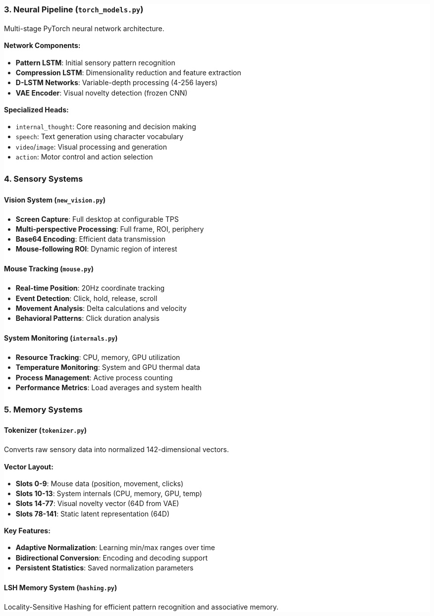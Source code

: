 ### **3. Neural Pipeline** (`torch_models.py`)

Multi-stage PyTorch neural network architecture.

**Network Components:**
- **Pattern LSTM**: Initial sensory pattern recognition
- **Compression LSTM**: Dimensionality reduction and feature extraction
- **D-LSTM Networks**: Variable-depth processing (4-256 layers)
- **VAE Encoder**: Visual novelty detection (frozen CNN)

**Specialized Heads:**
- `internal_thought`: Core reasoning and decision making
- `speech`: Text generation using character vocabulary
- `video`/`image`: Visual processing and generation
- `action`: Motor control and action selection

### **4. Sensory Systems**

#### **Vision System** (`new_vision.py`)
- **Screen Capture**: Full desktop at configurable TPS
- **Multi-perspective Processing**: Full frame, ROI, periphery
- **Base64 Encoding**: Efficient data transmission
- **Mouse-following ROI**: Dynamic region of interest

#### **Mouse Tracking** (`mouse.py`)
- **Real-time Position**: 20Hz coordinate tracking
- **Event Detection**: Click, hold, release, scroll
- **Movement Analysis**: Delta calculations and velocity
- **Behavioral Patterns**: Click duration analysis

#### **System Monitoring** (`internals.py`)
- **Resource Tracking**: CPU, memory, GPU utilization
- **Temperature Monitoring**: System and GPU thermal data
- **Process Management**: Active process counting
- **Performance Metrics**: Load averages and system health

### **5. Memory Systems**

#### **Tokenizer** (`tokenizer.py`)
Converts raw sensory data into normalized 142-dimensional vectors.

**Vector Layout:**
- **Slots 0-9**: Mouse data (position, movement, clicks)
- **Slots 10-13**: System internals (CPU, memory, GPU, temp)
- **Slots 14-77**: Visual novelty vector (64D from VAE)
- **Slots 78-141**: Static latent representation (64D)

**Key Features:**
- **Adaptive Normalization**: Learning min/max ranges over time
- **Bidirectional Conversion**: Encoding and decoding support
- **Persistent Statistics**: Saved normalization parameters

#### **LSH Memory System** (`hashing.py`)
Locality-Sensitive Hashing for efficient pattern recognition and associative memory.
